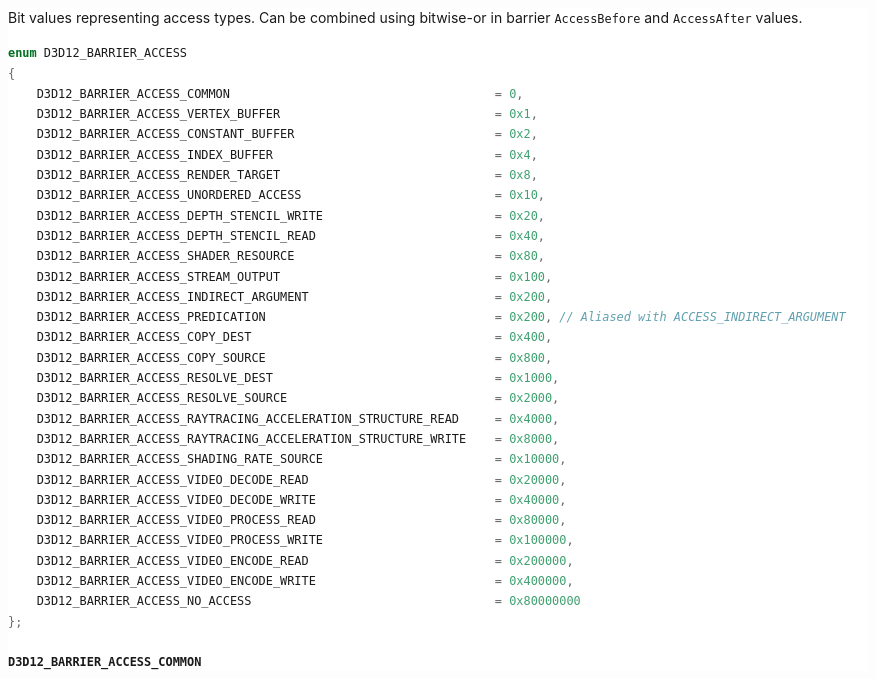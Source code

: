 Bit values representing access types. Can be combined using bitwise-or in barrier `AccessBefore` and `AccessAfter` values.

```c++
enum D3D12_BARRIER_ACCESS
{
    D3D12_BARRIER_ACCESS_COMMON                                     = 0,
    D3D12_BARRIER_ACCESS_VERTEX_BUFFER                              = 0x1,
    D3D12_BARRIER_ACCESS_CONSTANT_BUFFER                            = 0x2,
    D3D12_BARRIER_ACCESS_INDEX_BUFFER                               = 0x4,
    D3D12_BARRIER_ACCESS_RENDER_TARGET                              = 0x8,
    D3D12_BARRIER_ACCESS_UNORDERED_ACCESS                           = 0x10,
    D3D12_BARRIER_ACCESS_DEPTH_STENCIL_WRITE                        = 0x20,
    D3D12_BARRIER_ACCESS_DEPTH_STENCIL_READ                         = 0x40,
    D3D12_BARRIER_ACCESS_SHADER_RESOURCE                            = 0x80,
    D3D12_BARRIER_ACCESS_STREAM_OUTPUT                              = 0x100,
    D3D12_BARRIER_ACCESS_INDIRECT_ARGUMENT                          = 0x200,
    D3D12_BARRIER_ACCESS_PREDICATION                                = 0x200, // Aliased with ACCESS_INDIRECT_ARGUMENT
    D3D12_BARRIER_ACCESS_COPY_DEST                                  = 0x400,
    D3D12_BARRIER_ACCESS_COPY_SOURCE                                = 0x800,
    D3D12_BARRIER_ACCESS_RESOLVE_DEST                               = 0x1000,
    D3D12_BARRIER_ACCESS_RESOLVE_SOURCE                             = 0x2000,
    D3D12_BARRIER_ACCESS_RAYTRACING_ACCELERATION_STRUCTURE_READ     = 0x4000,
    D3D12_BARRIER_ACCESS_RAYTRACING_ACCELERATION_STRUCTURE_WRITE    = 0x8000,
    D3D12_BARRIER_ACCESS_SHADING_RATE_SOURCE                        = 0x10000,
    D3D12_BARRIER_ACCESS_VIDEO_DECODE_READ                          = 0x20000,
    D3D12_BARRIER_ACCESS_VIDEO_DECODE_WRITE                         = 0x40000,
    D3D12_BARRIER_ACCESS_VIDEO_PROCESS_READ                         = 0x80000,
    D3D12_BARRIER_ACCESS_VIDEO_PROCESS_WRITE                        = 0x100000,
    D3D12_BARRIER_ACCESS_VIDEO_ENCODE_READ                          = 0x200000,
    D3D12_BARRIER_ACCESS_VIDEO_ENCODE_WRITE                         = 0x400000,
    D3D12_BARRIER_ACCESS_NO_ACCESS                                  = 0x80000000
};
```

#### `D3D12_BARRIER_ACCESS_COMMON`


